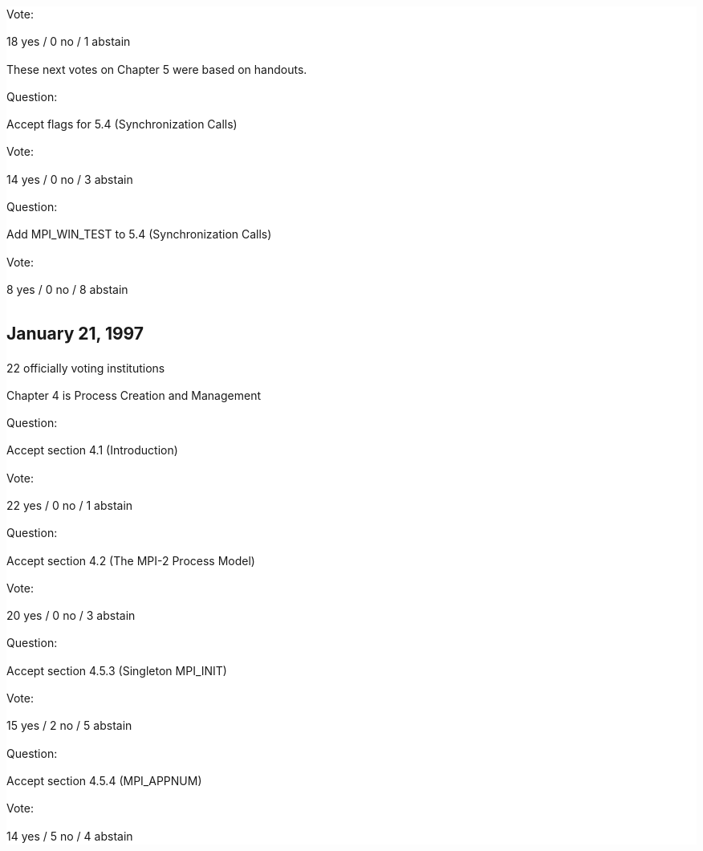 Vote:

18 yes / 0 no / 1 abstain


These next votes on Chapter 5 were based on handouts.


Question:

Accept flags for 5.4 (Synchronization Calls)

Vote:

14 yes / 0 no / 3 abstain


Question:

Add MPI_WIN_TEST to 5.4 (Synchronization Calls)

Vote:

8 yes / 0 no / 8 abstain


January 21, 1997
----------------

22 officially voting institutions


Chapter 4 is Process Creation and Management

Question:

Accept section 4.1 (Introduction)

Vote:

22 yes / 0 no / 1 abstain


Question:

Accept section 4.2 (The MPI-2 Process Model)

Vote:

20 yes / 0 no / 3 abstain


Question:

Accept section 4.5.3 (Singleton MPI_INIT)

Vote:

15 yes / 2 no / 5 abstain


Question:

Accept section 4.5.4 (MPI_APPNUM)

Vote:

14 yes / 5 no / 4 abstain
